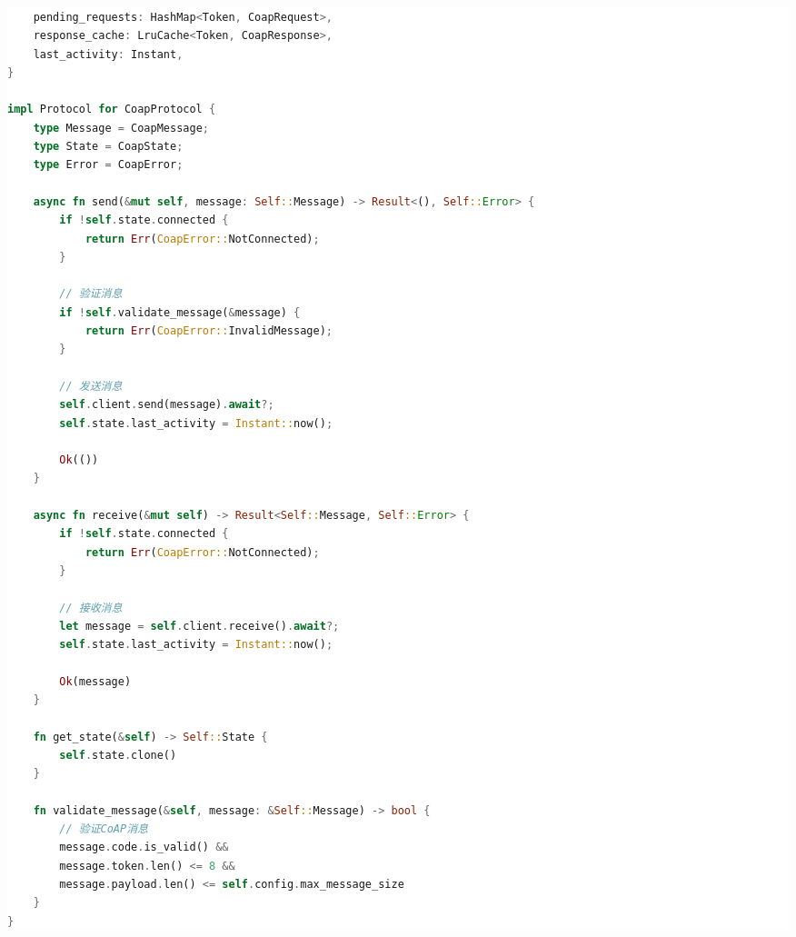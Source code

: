 ```rust
    pending_requests: HashMap<Token, CoapRequest>,
    response_cache: LruCache<Token, CoapResponse>,
    last_activity: Instant,
}

impl Protocol for CoapProtocol {
    type Message = CoapMessage;
    type State = CoapState;
    type Error = CoapError;
    
    async fn send(&mut self, message: Self::Message) -> Result<(), Self::Error> {
        if !self.state.connected {
            return Err(CoapError::NotConnected);
        }
        
        // 验证消息
        if !self.validate_message(&message) {
            return Err(CoapError::InvalidMessage);
        }
        
        // 发送消息
        self.client.send(message).await?;
        self.state.last_activity = Instant::now();
        
        Ok(())
    }
    
    async fn receive(&mut self) -> Result<Self::Message, Self::Error> {
        if !self.state.connected {
            return Err(CoapError::NotConnected);
        }
        
        // 接收消息
        let message = self.client.receive().await?;
        self.state.last_activity = Instant::now();
        
        Ok(message)
    }
    
    fn get_state(&self) -> Self::State {
        self.state.clone()
    }
    
    fn validate_message(&self, message: &Self::Message) -> bool {
        // 验证CoAP消息
        message.code.is_valid() &&
        message.token.len() <= 8 &&
        message.payload.len() <= self.config.max_message_size
    }
}
```
